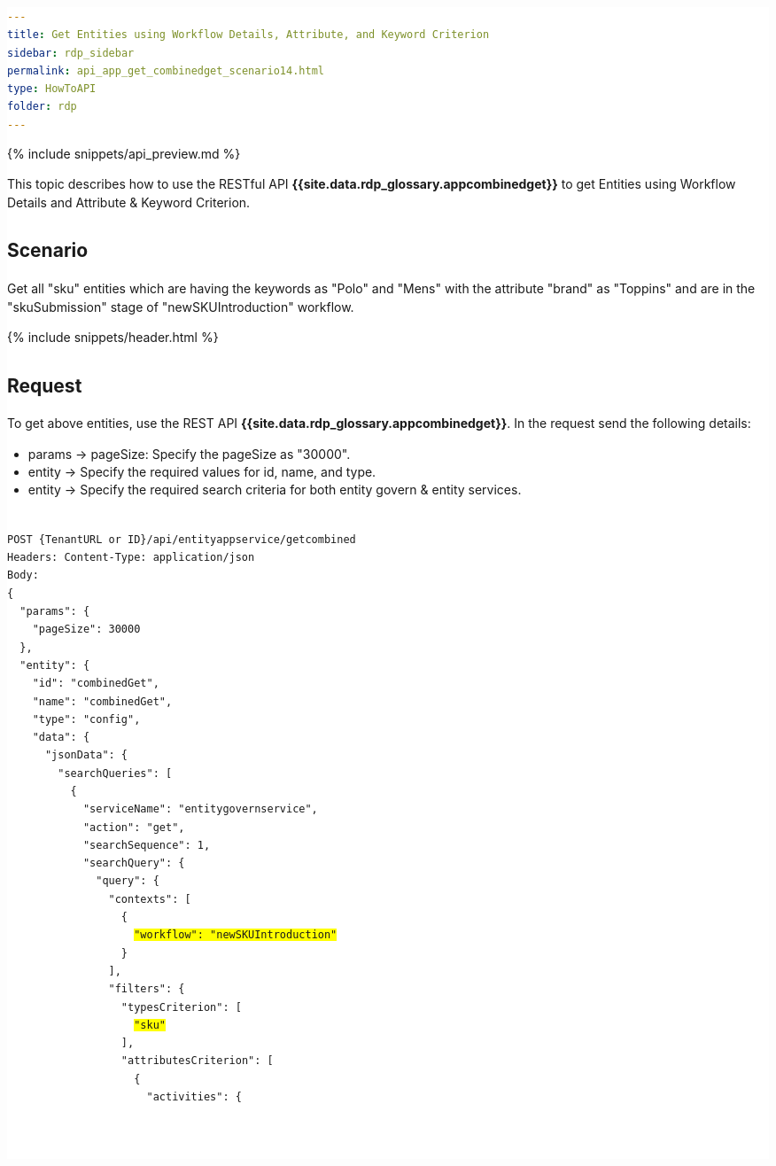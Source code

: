 ```yaml
---
title: Get Entities using Workflow Details, Attribute, and Keyword Criterion
sidebar: rdp_sidebar
permalink: api_app_get_combinedget_scenario14.html
type: HowToAPI
folder: rdp
---
```


{% include snippets/api_preview.md %}

This topic describes how to use the RESTful API **{{site.data.rdp_glossary.appcombinedget}}** to get Entities using Workflow Details and Attribute & Keyword Criterion.

## Scenario

Get all "sku" entities which are having the keywords as "Polo" and "Mens" with the attribute "brand" as "Toppins" and are in the "skuSubmission" stage of "newSKUIntroduction" workflow.

{% include snippets/header.html %}

## Request

To get above entities, use the REST API **{{site.data.rdp_glossary.appcombinedget}}**. In the request send the following details:

* params -> pageSize: Specify the pageSize as "30000".
* entity -> Specify the required values for id, name, and type.
* entity -> Specify the required search criteria for both entity govern & entity services.

<pre>
<code> 
POST {TenantURL or ID}/api/entityappservice/getcombined
Headers: Content-Type: application/json
Body:
{
  "params": {
    "pageSize": 30000
  },
  "entity": {
    "id": "combinedGet",
    "name": "combinedGet",
    "type": "config",
    "data": {
      "jsonData": {
        "searchQueries": [
          {
            "serviceName": "entitygovernservice",
            "action": "get",
            "searchSequence": 1,
            "searchQuery": {
              "query": {
                "contexts": [
                  {
                    <span style="background-color: #FFFF00">"workflow": "newSKUIntroduction"</span>
                  }
                ],
                "filters": {
                  "typesCriterion": [
                    <span style="background-color: #FFFF00">"sku"</span>
                  ],
                  "attributesCriterion": [
                    {
                      "activities": {